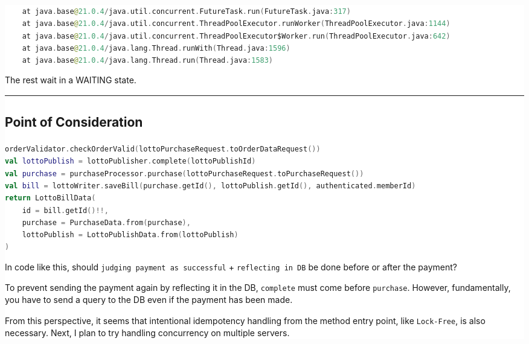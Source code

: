 ```kotlin
    at java.base@21.0.4/java.util.concurrent.FutureTask.run(FutureTask.java:317)
    at java.base@21.0.4/java.util.concurrent.ThreadPoolExecutor.runWorker(ThreadPoolExecutor.java:1144)
    at java.base@21.0.4/java.util.concurrent.ThreadPoolExecutor$Worker.run(ThreadPoolExecutor.java:642)
    at java.base@21.0.4/java.lang.Thread.runWith(Thread.java:1596)
    at java.base@21.0.4/java.lang.Thread.run(Thread.java:1583)
```

The rest wait in a WAITING state.

---

## Point of Consideration

```kotlin
orderValidator.checkOrderValid(lottoPurchaseRequest.toOrderDataRequest())  
val lottoPublish = lottoPublisher.complete(lottoPublishId)  
val purchase = purchaseProcessor.purchase(lottoPurchaseRequest.toPurchaseRequest())  
val bill = lottoWriter.saveBill(purchase.getId(), lottoPublish.getId(), authenticated.memberId)  
return LottoBillData(  
    id = bill.getId()!!,  
    purchase = PurchaseData.from(purchase),  
    lottoPublish = LottoPublishData.from(lottoPublish)  
)
```

In code like this, should `judging payment as successful` + `reflecting in DB` be done before or after the payment?

To prevent sending the payment again by reflecting it in the DB, `complete` must come before `purchase`.
However, fundamentally, you have to send a query to the DB even if the payment has been made.

From this perspective, it seems that intentional idempotency handling from the method entry point, like `Lock-Free`, is also necessary.
Next, I plan to try handling concurrency on multiple servers.
